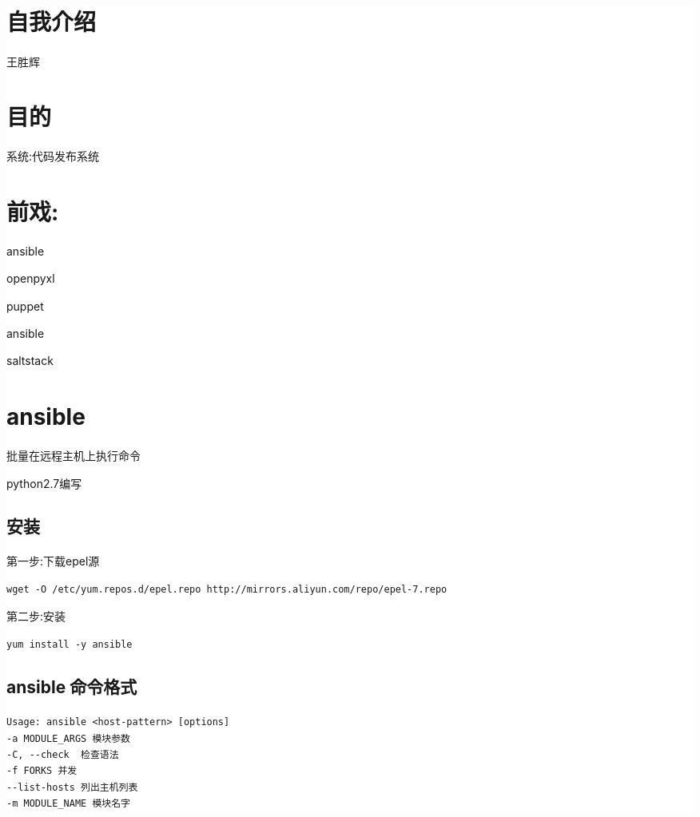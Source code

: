 # 自我介绍

王胜辉

# 目的

系统:代码发布系统



# 前戏:

ansible

openpyxl



puppet

ansible

saltstack



# ansible

批量在远程主机上执行命令

python2.7编写

## 安装

第一步:下载epel源

```shell
wget -O /etc/yum.repos.d/epel.repo http://mirrors.aliyun.com/repo/epel-7.repo
```

第二步:安装

```shell
yum install -y ansible
```

## ansible 命令格式

```shell
Usage: ansible <host-pattern> [options]
-a MODULE_ARGS 模块参数
-C, --check  检查语法
-f FORKS 并发
--list-hosts 列出主机列表
-m MODULE_NAME 模块名字
```
